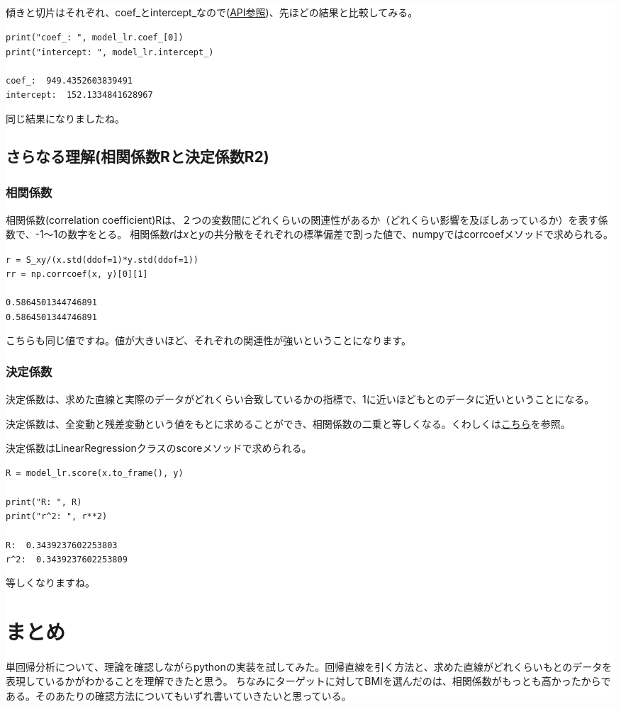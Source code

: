 傾きと切片はそれぞれ、coef_とintercept_なので([API参照](https://scikit-learn.org/stable/modules/generated/sklearn.linear_model.LinearRegression.html#sklearn.linear_model.LinearRegression))、先ほどの結果と比較してみる。

```python{numberLines: true}
print("coef_: ", model_lr.coef_[0])
print("intercept: ", model_lr.intercept_)

coef_:  949.4352603839491
intercept:  152.1334841628967
```
同じ結果になりましたね。

## さらなる理解(相関係数Rと決定係数R2)

### 相関係数
相関係数(correlation coefficient)Rは、２つの変数間にどれくらいの関連性があるか（どれくらい影響を及ぼしあっているか）を表す係数で、-1〜1の数字をとる。
相関係数$r$は$x$と$y$の共分散をそれぞれの標準偏差で割った値で、numpyではcorrcoefメソッドで求められる。

```python{numberLines: true}
r = S_xy/(x.std(ddof=1)*y.std(ddof=1))
rr = np.corrcoef(x, y)[0][1]

0.5864501344746891
0.5864501344746891
```
こちらも同じ値ですね。値が大きいほど、それぞれの関連性が強いということになります。

### 決定係数
決定係数は、求めた直線と実際のデータがどれくらい合致しているかの指標で、1に近いほどもとのデータに近いということになる。

決定係数は、全変動と残差変動という値をもとに求めることができ、相関係数の二乗と等しくなる。くわしくは[こちら](https://mathtrain.jp/correlation)を参照。

決定係数はLinearRegressionクラスのscoreメソッドで求められる。

```python{numberLines: true}
R = model_lr.score(x.to_frame(), y)

print("R: ", R)
print("r^2: ", r**2)

R:  0.3439237602253803
r^2:  0.3439237602253809
```

等しくなりますね。

# まとめ
単回帰分析について、理論を確認しながらpythonの実装を試してみた。回帰直線を引く方法と、求めた直線がどれくらいもとのデータを表現しているかがわかることを理解できたと思う。
ちなみにターゲットに対してBMIを選んだのは、相関係数がもっとも高かったからである。そのあたりの確認方法についてもいずれ書いていきたいと思っている。